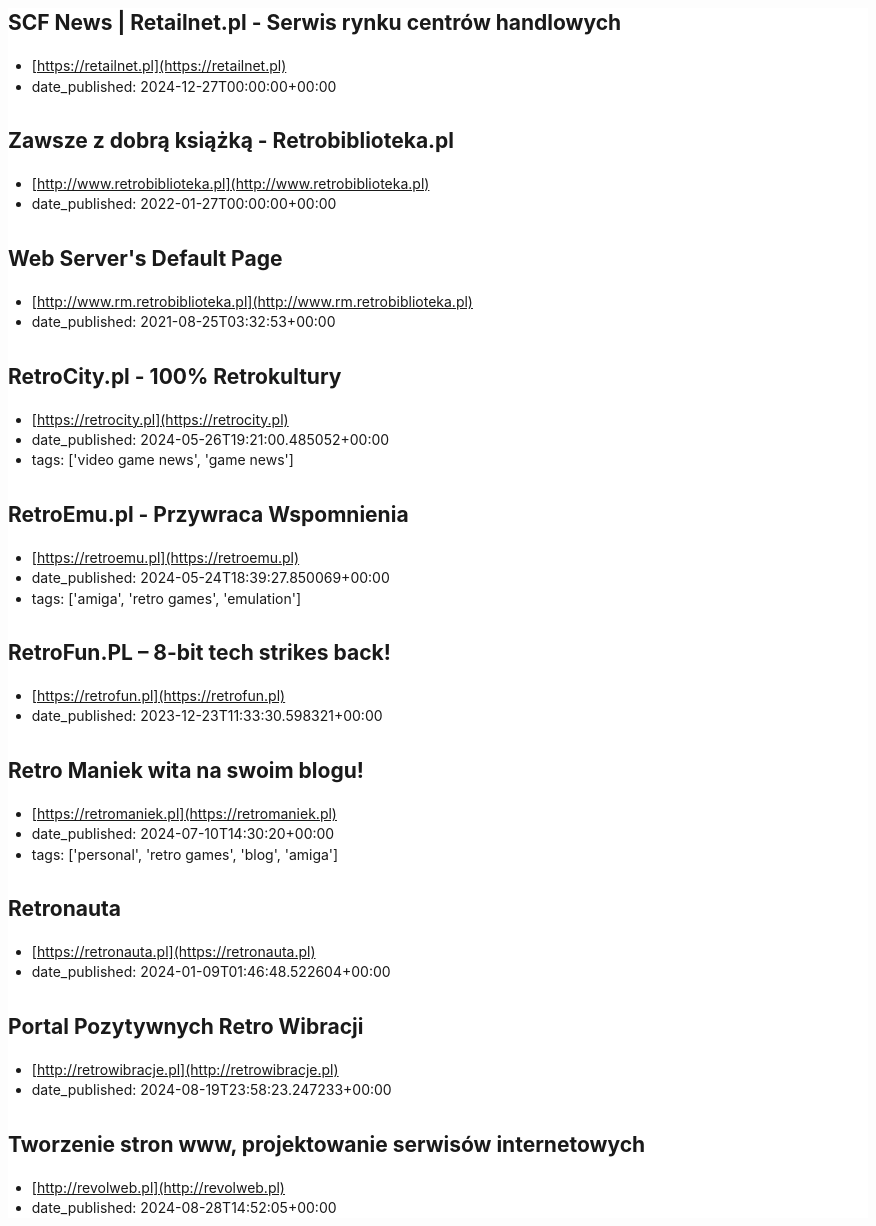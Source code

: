  ## SCF News | Retailnet.pl - Serwis rynku centrów handlowych
 - [https://retailnet.pl](https://retailnet.pl)
 - date_published: 2024-12-27T00:00:00+00:00

 ## Zawsze z dobrą książką - Retrobiblioteka.pl
 - [http://www.retrobiblioteka.pl](http://www.retrobiblioteka.pl)
 - date_published: 2022-01-27T00:00:00+00:00

 ## Web Server's Default Page
 - [http://www.rm.retrobiblioteka.pl](http://www.rm.retrobiblioteka.pl)
 - date_published: 2021-08-25T03:32:53+00:00

 ## RetroCity.pl - 100% Retrokultury
 - [https://retrocity.pl](https://retrocity.pl)
 - date_published: 2024-05-26T19:21:00.485052+00:00
 - tags: ['video game news', 'game news']

 ## RetroEmu.pl - Przywraca Wspomnienia
 - [https://retroemu.pl](https://retroemu.pl)
 - date_published: 2024-05-24T18:39:27.850069+00:00
 - tags: ['amiga', 'retro games', 'emulation']

 ## RetroFun.PL – 8-bit tech strikes back!
 - [https://retrofun.pl](https://retrofun.pl)
 - date_published: 2023-12-23T11:33:30.598321+00:00

 ## Retro Maniek wita na swoim blogu!
 - [https://retromaniek.pl](https://retromaniek.pl)
 - date_published: 2024-07-10T14:30:20+00:00
 - tags: ['personal', 'retro games', 'blog', 'amiga']

 ## Retronauta
 - [https://retronauta.pl](https://retronauta.pl)
 - date_published: 2024-01-09T01:46:48.522604+00:00

 ## Portal Pozytywnych Retro Wibracji
 - [http://retrowibracje.pl](http://retrowibracje.pl)
 - date_published: 2024-08-19T23:58:23.247233+00:00

 ## Tworzenie stron www, projektowanie serwisów internetowych
 - [http://revolweb.pl](http://revolweb.pl)
 - date_published: 2024-08-28T14:52:05+00:00
